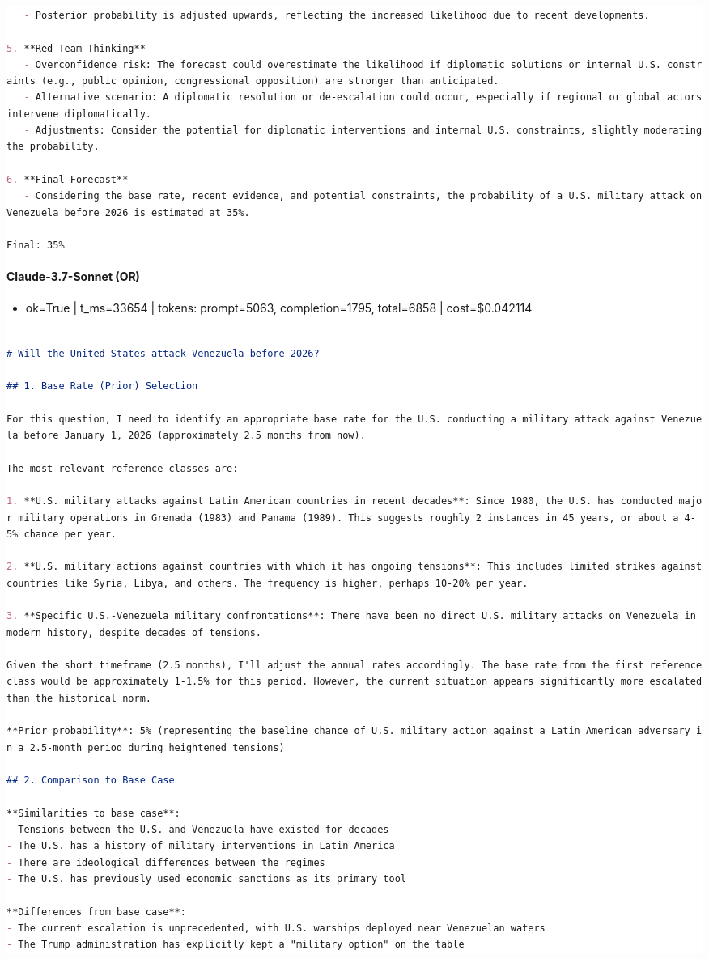 ```md
   - Posterior probability is adjusted upwards, reflecting the increased likelihood due to recent developments.

5. **Red Team Thinking**
   - Overconfidence risk: The forecast could overestimate the likelihood if diplomatic solutions or internal U.S. constraints (e.g., public opinion, congressional opposition) are stronger than anticipated.
   - Alternative scenario: A diplomatic resolution or de-escalation could occur, especially if regional or global actors intervene diplomatically.
   - Adjustments: Consider the potential for diplomatic interventions and internal U.S. constraints, slightly moderating the probability.

6. **Final Forecast**
   - Considering the base rate, recent evidence, and potential constraints, the probability of a U.S. military attack on Venezuela before 2026 is estimated at 35%.

Final: 35%

```

#### Claude-3.7-Sonnet (OR)

- ok=True | t_ms=33654 | tokens: prompt=5063, completion=1795, total=6858 | cost=$0.042114

```md

# Will the United States attack Venezuela before 2026?

## 1. Base Rate (Prior) Selection

For this question, I need to identify an appropriate base rate for the U.S. conducting a military attack against Venezuela before January 1, 2026 (approximately 2.5 months from now).

The most relevant reference classes are:

1. **U.S. military attacks against Latin American countries in recent decades**: Since 1980, the U.S. has conducted major military operations in Grenada (1983) and Panama (1989). This suggests roughly 2 instances in 45 years, or about a 4-5% chance per year.

2. **U.S. military actions against countries with which it has ongoing tensions**: This includes limited strikes against countries like Syria, Libya, and others. The frequency is higher, perhaps 10-20% per year.

3. **Specific U.S.-Venezuela military confrontations**: There have been no direct U.S. military attacks on Venezuela in modern history, despite decades of tensions.

Given the short timeframe (2.5 months), I'll adjust the annual rates accordingly. The base rate from the first reference class would be approximately 1-1.5% for this period. However, the current situation appears significantly more escalated than the historical norm.

**Prior probability**: 5% (representing the baseline chance of U.S. military action against a Latin American adversary in a 2.5-month period during heightened tensions)

## 2. Comparison to Base Case

**Similarities to base case**:
- Tensions between the U.S. and Venezuela have existed for decades
- The U.S. has a history of military interventions in Latin America
- There are ideological differences between the regimes
- The U.S. has previously used economic sanctions as its primary tool

**Differences from base case**:
- The current escalation is unprecedented, with U.S. warships deployed near Venezuelan waters
- The Trump administration has explicitly kept a "military option" on the table
```